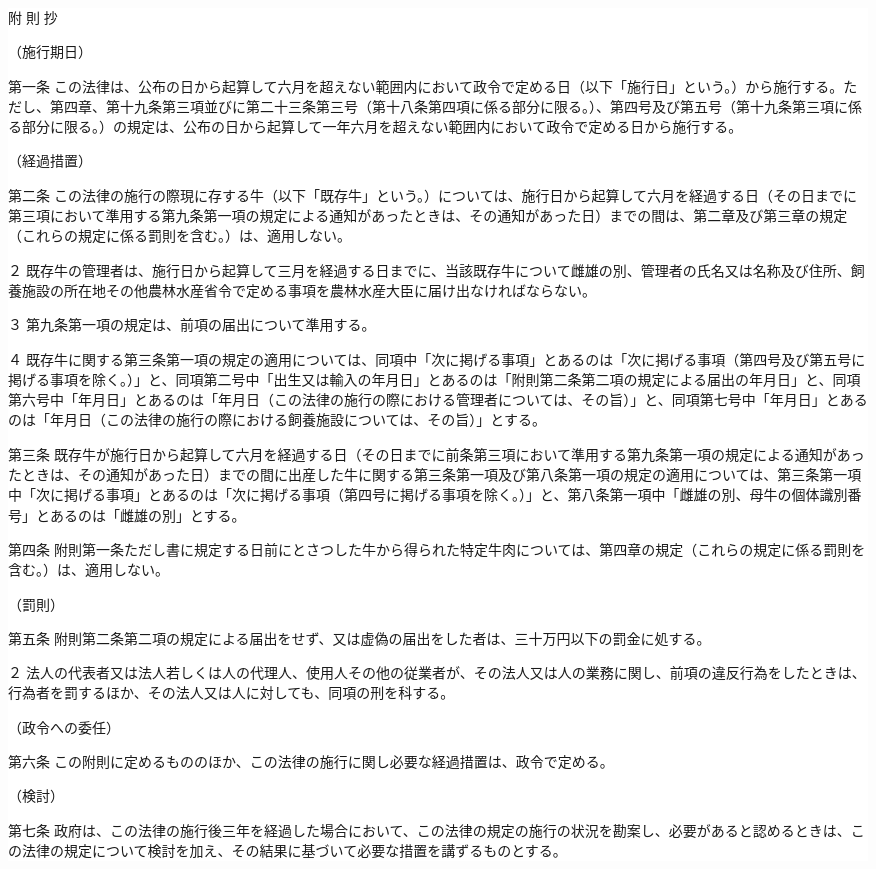 附 則 抄

（施行期日）

第一条 この法律は、公布の日から起算して六月を超えない範囲内において政令で定める日（以下「施行日」という。）から施行する。ただし、第四章、第十九条第三項並びに第二十三条第三号（第十八条第四項に係る部分に限る。）、第四号及び第五号（第十九条第三項に係る部分に限る。）の規定は、公布の日から起算して一年六月を超えない範囲内において政令で定める日から施行する。

（経過措置）

第二条 この法律の施行の際現に存する牛（以下「既存牛」という。）については、施行日から起算して六月を経過する日（その日までに第三項において準用する第九条第一項の規定による通知があったときは、その通知があった日）までの間は、第二章及び第三章の規定（これらの規定に係る罰則を含む。）は、適用しない。

２ 既存牛の管理者は、施行日から起算して三月を経過する日までに、当該既存牛について雌雄の別、管理者の氏名又は名称及び住所、飼養施設の所在地その他農林水産省令で定める事項を農林水産大臣に届け出なければならない。

３ 第九条第一項の規定は、前項の届出について準用する。

４ 既存牛に関する第三条第一項の規定の適用については、同項中「次に掲げる事項」とあるのは「次に掲げる事項（第四号及び第五号に掲げる事項を除く。）」と、同項第二号中「出生又は輸入の年月日」とあるのは「附則第二条第二項の規定による届出の年月日」と、同項第六号中「年月日」とあるのは「年月日（この法律の施行の際における管理者については、その旨）」と、同項第七号中「年月日」とあるのは「年月日（この法律の施行の際における飼養施設については、その旨）」とする。

第三条 既存牛が施行日から起算して六月を経過する日（その日までに前条第三項において準用する第九条第一項の規定による通知があったときは、その通知があった日）までの間に出産した牛に関する第三条第一項及び第八条第一項の規定の適用については、第三条第一項中「次に掲げる事項」とあるのは「次に掲げる事項（第四号に掲げる事項を除く。）」と、第八条第一項中「雌雄の別、母牛の個体識別番号」とあるのは「雌雄の別」とする。

第四条 附則第一条ただし書に規定する日前にとさつした牛から得られた特定牛肉については、第四章の規定（これらの規定に係る罰則を含む。）は、適用しない。

（罰則）

第五条 附則第二条第二項の規定による届出をせず、又は虚偽の届出をした者は、三十万円以下の罰金に処する。

２ 法人の代表者又は法人若しくは人の代理人、使用人その他の従業者が、その法人又は人の業務に関し、前項の違反行為をしたときは、行為者を罰するほか、その法人又は人に対しても、同項の刑を科する。

（政令への委任）

第六条 この附則に定めるもののほか、この法律の施行に関し必要な経過措置は、政令で定める。

（検討）

第七条 政府は、この法律の施行後三年を経過した場合において、この法律の規定の施行の状況を勘案し、必要があると認めるときは、この法律の規定について検討を加え、その結果に基づいて必要な措置を講ずるものとする。
